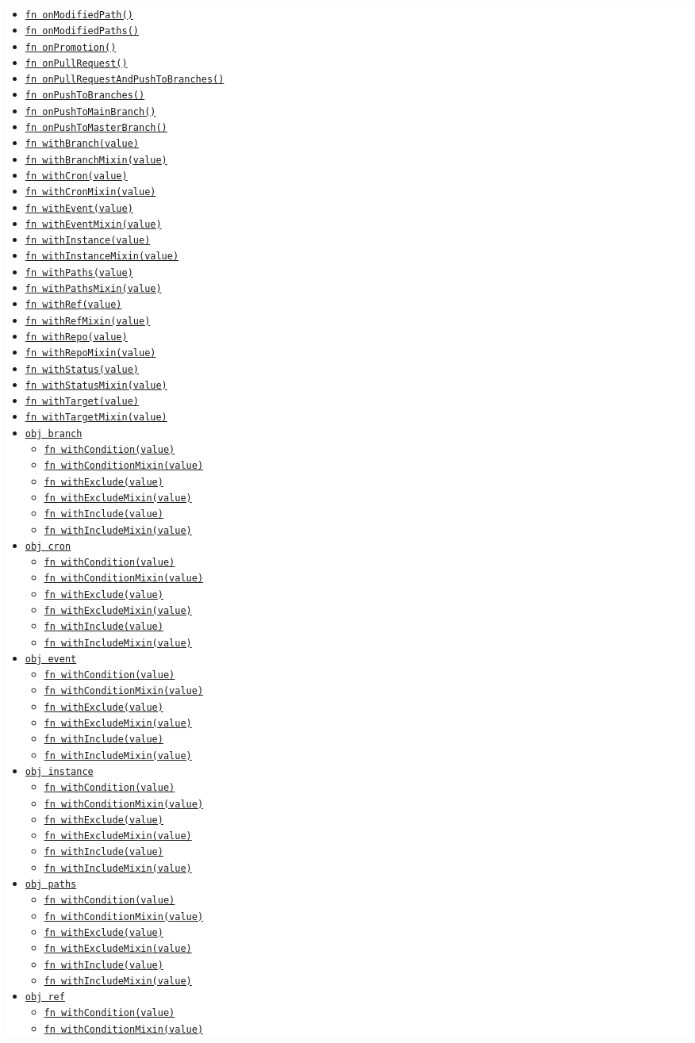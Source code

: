   * [`fn onModifiedPath()`](#fn-triggeronmodifiedpath)
  * [`fn onModifiedPaths()`](#fn-triggeronmodifiedpaths)
  * [`fn onPromotion()`](#fn-triggeronpromotion)
  * [`fn onPullRequest()`](#fn-triggeronpullrequest)
  * [`fn onPullRequestAndPushToBranches()`](#fn-triggeronpullrequestandpushtobranches)
  * [`fn onPushToBranches()`](#fn-triggeronpushtobranches)
  * [`fn onPushToMainBranch()`](#fn-triggeronpushtomainbranch)
  * [`fn onPushToMasterBranch()`](#fn-triggeronpushtomasterbranch)
  * [`fn withBranch(value)`](#fn-triggerwithbranch)
  * [`fn withBranchMixin(value)`](#fn-triggerwithbranchmixin)
  * [`fn withCron(value)`](#fn-triggerwithcron)
  * [`fn withCronMixin(value)`](#fn-triggerwithcronmixin)
  * [`fn withEvent(value)`](#fn-triggerwithevent)
  * [`fn withEventMixin(value)`](#fn-triggerwitheventmixin)
  * [`fn withInstance(value)`](#fn-triggerwithinstance)
  * [`fn withInstanceMixin(value)`](#fn-triggerwithinstancemixin)
  * [`fn withPaths(value)`](#fn-triggerwithpaths)
  * [`fn withPathsMixin(value)`](#fn-triggerwithpathsmixin)
  * [`fn withRef(value)`](#fn-triggerwithref)
  * [`fn withRefMixin(value)`](#fn-triggerwithrefmixin)
  * [`fn withRepo(value)`](#fn-triggerwithrepo)
  * [`fn withRepoMixin(value)`](#fn-triggerwithrepomixin)
  * [`fn withStatus(value)`](#fn-triggerwithstatus)
  * [`fn withStatusMixin(value)`](#fn-triggerwithstatusmixin)
  * [`fn withTarget(value)`](#fn-triggerwithtarget)
  * [`fn withTargetMixin(value)`](#fn-triggerwithtargetmixin)
  * [`obj branch`](#obj-triggerbranch)
    * [`fn withCondition(value)`](#fn-triggerbranchwithcondition)
    * [`fn withConditionMixin(value)`](#fn-triggerbranchwithconditionmixin)
    * [`fn withExclude(value)`](#fn-triggerbranchwithexclude)
    * [`fn withExcludeMixin(value)`](#fn-triggerbranchwithexcludemixin)
    * [`fn withInclude(value)`](#fn-triggerbranchwithinclude)
    * [`fn withIncludeMixin(value)`](#fn-triggerbranchwithincludemixin)
  * [`obj cron`](#obj-triggercron)
    * [`fn withCondition(value)`](#fn-triggercronwithcondition)
    * [`fn withConditionMixin(value)`](#fn-triggercronwithconditionmixin)
    * [`fn withExclude(value)`](#fn-triggercronwithexclude)
    * [`fn withExcludeMixin(value)`](#fn-triggercronwithexcludemixin)
    * [`fn withInclude(value)`](#fn-triggercronwithinclude)
    * [`fn withIncludeMixin(value)`](#fn-triggercronwithincludemixin)
  * [`obj event`](#obj-triggerevent)
    * [`fn withCondition(value)`](#fn-triggereventwithcondition)
    * [`fn withConditionMixin(value)`](#fn-triggereventwithconditionmixin)
    * [`fn withExclude(value)`](#fn-triggereventwithexclude)
    * [`fn withExcludeMixin(value)`](#fn-triggereventwithexcludemixin)
    * [`fn withInclude(value)`](#fn-triggereventwithinclude)
    * [`fn withIncludeMixin(value)`](#fn-triggereventwithincludemixin)
  * [`obj instance`](#obj-triggerinstance)
    * [`fn withCondition(value)`](#fn-triggerinstancewithcondition)
    * [`fn withConditionMixin(value)`](#fn-triggerinstancewithconditionmixin)
    * [`fn withExclude(value)`](#fn-triggerinstancewithexclude)
    * [`fn withExcludeMixin(value)`](#fn-triggerinstancewithexcludemixin)
    * [`fn withInclude(value)`](#fn-triggerinstancewithinclude)
    * [`fn withIncludeMixin(value)`](#fn-triggerinstancewithincludemixin)
  * [`obj paths`](#obj-triggerpaths)
    * [`fn withCondition(value)`](#fn-triggerpathswithcondition)
    * [`fn withConditionMixin(value)`](#fn-triggerpathswithconditionmixin)
    * [`fn withExclude(value)`](#fn-triggerpathswithexclude)
    * [`fn withExcludeMixin(value)`](#fn-triggerpathswithexcludemixin)
    * [`fn withInclude(value)`](#fn-triggerpathswithinclude)
    * [`fn withIncludeMixin(value)`](#fn-triggerpathswithincludemixin)
  * [`obj ref`](#obj-triggerref)
    * [`fn withCondition(value)`](#fn-triggerrefwithcondition)
    * [`fn withConditionMixin(value)`](#fn-triggerrefwithconditionmixin)